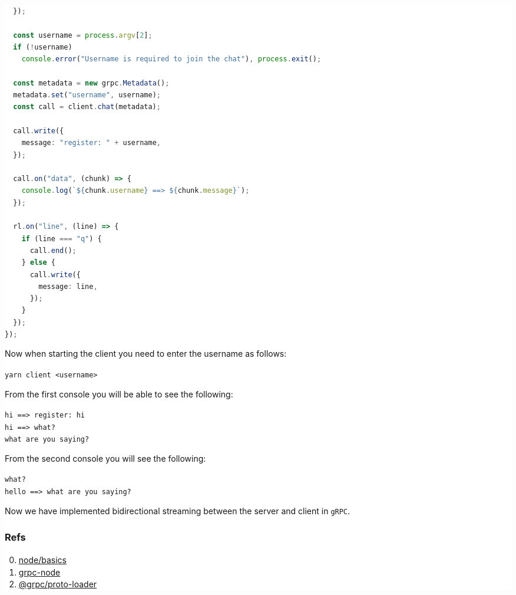 ```ts
  });

  const username = process.argv[2];
  if (!username)
    console.error("Username is required to join the chat"), process.exit();

  const metadata = new grpc.Metadata();
  metadata.set("username", username);
  const call = client.chat(metadata);

  call.write({
    message: "register: " + username,
  });

  call.on("data", (chunk) => {
    console.log(`${chunk.username} ==> ${chunk.message}`);
  });

  rl.on("line", (line) => {
    if (line === "q") {
      call.end();
    } else {
      call.write({
        message: line,
      });
    }
  });
});
```

Now when starting the client you need to enter the username as follows:

```shell
yarn client <username>
```

From the first console you will be able to see the following:

```shell
hi ==> register: hi
hi ==> what?
what are you saying?
```

From the second console you will see the following:

```shell
what?
hello ==> what are you saying?
```

Now we have implemented bidirectional streaming between the server and client in `gRPC`.

### Refs

0. [node/basics](https://grpc.io/docs/languages/node/basics/)
1. [grpc-node](https://github.com/grpc/grpc-node)
2. [@grpc/proto-loader](https://www.npmjs.com/package/@grpc/proto-loader)
